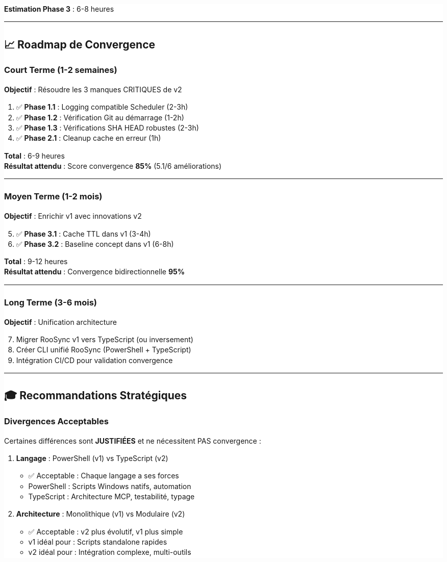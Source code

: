 **Estimation Phase 3** : 6-8 heures

---

## 📈 Roadmap de Convergence

### Court Terme (1-2 semaines)
**Objectif** : Résoudre les 3 manques CRITIQUES de v2

1. ✅ **Phase 1.1** : Logging compatible Scheduler (2-3h)
2. ✅ **Phase 1.2** : Vérification Git au démarrage (1-2h)
3. ✅ **Phase 1.3** : Vérifications SHA HEAD robustes (2-3h)
4. ✅ **Phase 2.1** : Cleanup cache en erreur (1h)

**Total** : 6-9 heures  
**Résultat attendu** : Score convergence **85%** (5.1/6 améliorations)

---

### Moyen Terme (1-2 mois)
**Objectif** : Enrichir v1 avec innovations v2

5. ✅ **Phase 3.1** : Cache TTL dans v1 (3-4h)
6. ✅ **Phase 3.2** : Baseline concept dans v1 (6-8h)

**Total** : 9-12 heures  
**Résultat attendu** : Convergence bidirectionnelle **95%**

---

### Long Terme (3-6 mois)
**Objectif** : Unification architecture

7. Migrer RooSync v1 vers TypeScript (ou inversement)
8. Créer CLI unifié RooSync (PowerShell + TypeScript)
9. Intégration CI/CD pour validation convergence

---

## 🎓 Recommandations Stratégiques

### Divergences Acceptables
Certaines différences sont **JUSTIFIÉES** et ne nécessitent PAS convergence :

1. **Langage** : PowerShell (v1) vs TypeScript (v2)
   - ✅ Acceptable : Chaque langage a ses forces
   - PowerShell : Scripts Windows natifs, automation
   - TypeScript : Architecture MCP, testabilité, typage

2. **Architecture** : Monolithique (v1) vs Modulaire (v2)
   - ✅ Acceptable : v2 plus évolutif, v1 plus simple
   - v1 idéal pour : Scripts standalone rapides
   - v2 idéal pour : Intégration complexe, multi-outils
